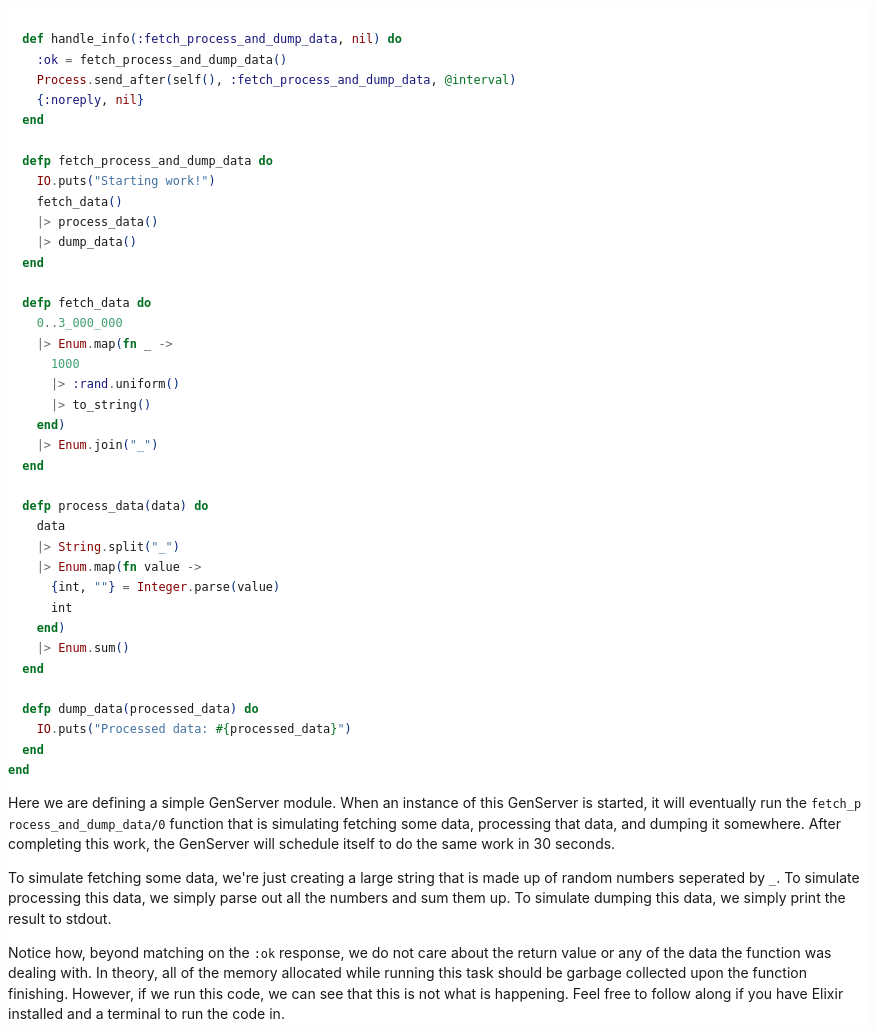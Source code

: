 ```elixir

  def handle_info(:fetch_process_and_dump_data, nil) do
    :ok = fetch_process_and_dump_data()
    Process.send_after(self(), :fetch_process_and_dump_data, @interval)
    {:noreply, nil}
  end

  defp fetch_process_and_dump_data do
    IO.puts("Starting work!")
    fetch_data()
    |> process_data()
    |> dump_data()
  end

  defp fetch_data do
    0..3_000_000
    |> Enum.map(fn _ ->
      1000
      |> :rand.uniform()
      |> to_string()
    end)
    |> Enum.join("_")
  end

  defp process_data(data) do
    data
    |> String.split("_")
    |> Enum.map(fn value ->
      {int, ""} = Integer.parse(value)
      int
    end)
    |> Enum.sum()
  end

  defp dump_data(processed_data) do
    IO.puts("Processed data: #{processed_data}")
  end
end
```

Here we are defining a simple GenServer module. When an instance of this GenServer is started, it will eventually run the `fetch_process_and_dump_data/0` function that is simulating fetching some data, processing that data, and dumping it somewhere. After completing this work, the GenServer will schedule itself to do the same work in 30 seconds.

To simulate fetching some data, we're just creating a large string that is made up of random numbers seperated by `_`. To simulate processing this data, we simply parse out all the numbers and sum them up. To simulate dumping this data, we simply print the result to stdout.

Notice how, beyond matching on the `:ok` response, we do not care about the return value or any of the data the function was dealing with. In theory, all of the memory allocated while running this task should be garbage collected upon the function finishing. However, if we run this code, we can see that this is not what is happening. Feel free to follow along if you have Elixir installed and a terminal to run the code in.
